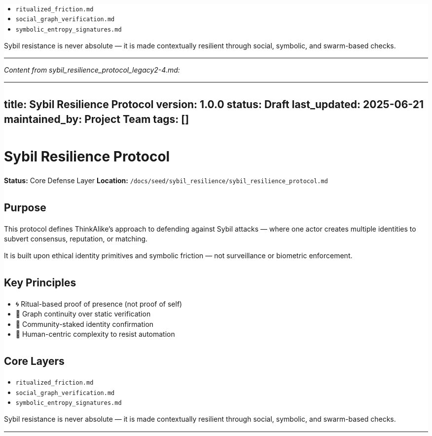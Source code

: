 - `ritualized_friction.md`
- `social_graph_verification.md`
- `symbolic_entropy_signatures.md`

Sybil resistance is never absolute — it is made contextually resilient through social, symbolic, and swarm-based checks.


---

*Content from sybil_resilience_protocol_legacy2-4.md:*


---
title: Sybil Resilience Protocol
version: 1.0.0
status: Draft
last_updated: 2025-06-21
maintained_by: Project Team
tags: []
---

# Sybil Resilience Protocol

**Status:** Core Defense Layer
**Location:** `/docs/seed/sybil_resilience/sybil_resilience_protocol.md`

## Purpose

This protocol defines ThinkAlike’s approach to defending against Sybil attacks — where one actor creates multiple identities to subvert consensus, reputation, or matching.

It is built upon ethical identity primitives and symbolic friction — not surveillance or biometric enforcement.

## Key Principles

- 🌀 Ritual-based proof of presence (not proof of self)
- 🔁 Graph continuity over static verification
- 🧭 Community-staked identity confirmation
- 🌱 Human-centric complexity to resist automation

## Core Layers

- `ritualized_friction.md`
- `social_graph_verification.md`
- `symbolic_entropy_signatures.md`

Sybil resistance is never absolute — it is made contextually resilient through social, symbolic, and swarm-based checks.


---
